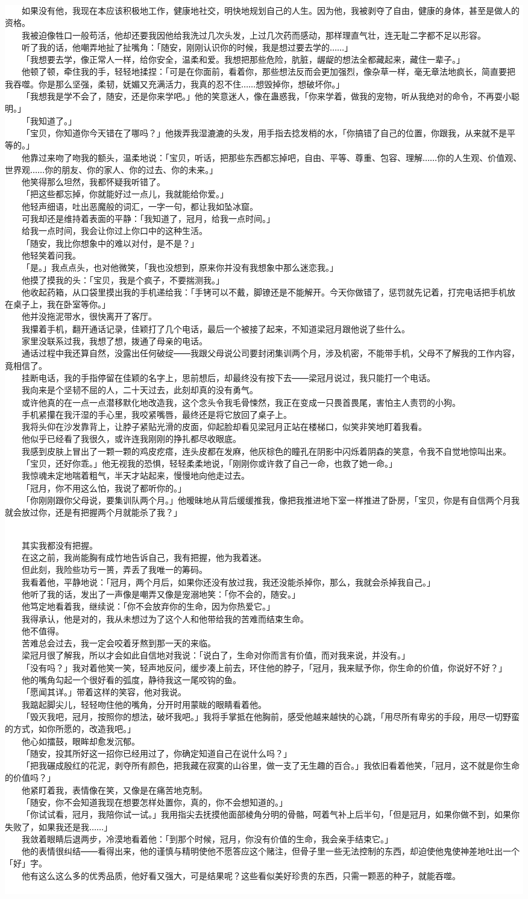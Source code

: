 &emsp;&emsp;如果没有他，我现在本应该积极地工作，健康地社交，明快地规划自己的人生。因为他，我被剥夺了自由，健康的身体，甚至是做人的资格。  
&emsp;&emsp;我被迫像牲口一般苟活，他却还要我因他给我洗过几次头发，上过几次药而感动，那样理直气壮，连无耻二字都不足以形容。  
&emsp;&emsp;听了我的话，他嘲弄地扯了扯嘴角：「随安，刚刚认识你的时候，我是想过要去学的……」  
&emsp;&emsp;「我想要去学，像正常人一样，给你安全，温柔和爱。我想把那些危险，肮脏，龌龊的想法全都藏起来，藏住一辈子。」  
&emsp;&emsp;他顿了顿，牵住我的手，轻轻地揉捏：「可是在你面前，看着你，那些想法反而会更加强烈，像杂草一样，毫无章法地疯长，简直要把我吞噬。你是那么坚强，柔韧，妩媚又充满活力，我真的忍不住……想毁掉你，想破坏你。」  
&emsp;&emsp;「我想我是学不会了，随安，还是你来学吧。」他的笑意迷人，像在蛊惑我，「你来学着，做我的宠物，听从我绝对的命令，不再耍小聪明。」  
&emsp;&emsp;「我知道了。」  
&emsp;&emsp;「宝贝，你知道你今天错在了哪吗？」他拨弄我湿漉漉的头发，用手指去捻发梢的水，「你搞错了自己的位置，你跟我，从来就不是平等的。」  
&emsp;&emsp;他靠过来吻了吻我的额头，温柔地说：「宝贝，听话，把那些东西都忘掉吧，自由、平等、尊重、包容、理解……你的人生观、价值观、世界观……你的朋友、你的家人、你的过去、你的未来。」  
&emsp;&emsp;他笑得那么坦然，我都怀疑我听错了。  
&emsp;&emsp;「把这些都忘掉，你就能好过一点儿，我就能给你爱。」  
&emsp;&emsp;他轻声细语，吐出恶魔般的词汇，一字一句，都让我如坠冰窟。  
&emsp;&emsp;可我却还是维持着表面的平静：「我知道了，冠月，给我一点时间。」  
&emsp;&emsp;给我一点时间，我会让你过上你口中的这种生活。  
&emsp;&emsp;「随安，我比你想象中的难以对付，是不是？」  
&emsp;&emsp;他轻笑着问我。  
&emsp;&emsp;「是。」我点点头，也对他微笑，「我也没想到，原来你并没有我想象中那么迷恋我。」  
&emsp;&emsp;他摸了摸我的头：「宝贝，我是个疯子，不要揣测我。」  
&emsp;&emsp;他收起药箱，从口袋里摸出我的手机递给我：「手铐可以不戴，脚镣还是不能解开。今天你做错了，惩罚就先记着，打完电话把手机放在桌子上，我在卧室等你。」  
&emsp;&emsp;他并没拖泥带水，很快离开了客厅。  
&emsp;&emsp;我攥着手机，翻开通话记录，佳颖打了几个电话，最后一个被接了起来，不知道梁冠月跟他说了些什么。  
&emsp;&emsp;家里没联系过我，我想了想，拨通了母亲的电话。  
&emsp;&emsp;通话过程中我还算自然，没露出任何破绽——我跟父母说公司要封闭集训两个月，涉及机密，不能带手机，父母不了解我的工作内容，竟相信了。  
&emsp;&emsp;挂断电话，我的手指停留在佳颖的名字上，思前想后，却最终没有按下去——梁冠月说过，我只能打一个电话。  
&emsp;&emsp;我向来是个坚韧不屈的人，二十天过去，此刻却真的没有勇气。  
&emsp;&emsp;或许他真的在一点一点潜移默化地改造我，这个念头令我毛骨悚然，我正在变成一只畏首畏尾，害怕主人责罚的小狗。  
&emsp;&emsp;手机紧攥在我汗湿的手心里，我咬紧嘴唇，最终还是将它放回了桌子上。  
&emsp;&emsp;我将头仰在沙发靠背上，让脖子紧贴光滑的皮面，仰起脸却看见梁冠月正站在楼梯口，似笑非笑地盯着我看。  
&emsp;&emsp;他似乎已经看了我很久，或许连我刚刚的挣扎都尽收眼底。  
&emsp;&emsp;我感到皮肤上冒出了一颗一颗的鸡皮疙瘩，连头皮都在发麻，他灰棕色的瞳孔在阴影中闪烁着阴森的笑意，令我不自觉地惊叫出来。  
&emsp;&emsp;「宝贝，还好你乖。」他无视我的恐惧，轻轻柔柔地说，「刚刚你或许救了自己一命，也救了她一命。」  
&emsp;&emsp;我惊魂未定地喘着粗气，半天才站起来，慢慢地向他走过去。  
&emsp;&emsp;「冠月，你不用这么怕，我说了都听你的。」  
&emsp;&emsp;「你刚刚跟你父母说，要集训队两个月。」他暧昧地从背后缓缓推我，像把我推进地下室一样推进了卧房，「宝贝，你是有自信两个月我就会放过你，还是有把握两个月就能杀了我？」  
&emsp;&emsp;
  
&emsp;&emsp;其实我都没有把握。  
&emsp;&emsp;在这之前，我尚能胸有成竹地告诉自己，我有把握，他为我着迷。  
&emsp;&emsp;但此刻，我险些功亏一篑，弄丢了我唯一的筹码。  
&emsp;&emsp;我看着他，平静地说：「冠月，两个月后，如果你还没有放过我，我还没能杀掉你，那么，我就会杀掉我自己。」  
&emsp;&emsp;他听了我的话，发出了一声像是嘲弄又像是宠溺地笑：「你不会的，随安。」  
&emsp;&emsp;他笃定地看着我，继续说：「你不会放弃你的生命，因为你热爱它。」  
&emsp;&emsp;我得承认，他是对的，我从未想过为了这个人和他带给我的苦难而结束生命。  
&emsp;&emsp;他不值得。  
&emsp;&emsp;苦难总会过去，我一定会咬着牙熬到那一天的来临。  
&emsp;&emsp;梁冠月很了解我，所以才会如此自信地对我说：「说白了，生命对你而言有价值，而对我来说，并没有。」  
&emsp;&emsp;「没有吗？」我对着他笑一笑，轻声地反问，缓步凑上前去，环住他的脖子，「冠月，我来赋予你，你生命的价值，你说好不好？」  
&emsp;&emsp;他的嘴角勾起一个很好看的弧度，静待我这一尾咬钩的鱼。  
&emsp;&emsp;「愿闻其详。」带着这样的笑容，他对我说。  
&emsp;&emsp;我踮起脚尖儿，轻轻吻住他的嘴角，分开时用蒙眬的眼睛看着他。  
&emsp;&emsp;「毁灭我吧，冠月，按照你的想法，破坏我吧。」我将手掌抵在他胸前，感受他越来越快的心跳，「用尽所有卑劣的手段，用尽一切野蛮的方式，如你所愿的，改造我吧。」  
&emsp;&emsp;他心如擂鼓，眼眸却愈发沉郁。  
&emsp;&emsp;「随安，投其所好这一招你已经用过了，你确定知道自己在说什么吗？」  
&emsp;&emsp;「把我碾成殷红的花泥，剥夺所有颜色，把我藏在寂寞的山谷里，做一支了无生趣的百合。」我依旧看着他笑，「冠月，这不就是你生命的价值吗？」  
&emsp;&emsp;他紧盯着我，表情像在笑，又像是在痛苦地克制。  
&emsp;&emsp;「随安，你不会知道我现在想要怎样处置你，真的，你不会想知道的。」  
&emsp;&emsp;「你试试看，冠月，我陪你试一试。」我用指尖去抚摸他面部棱角分明的骨骼，呵着气补上后半句，「但是冠月，如果你做不到，如果你失败了，如果我还是我……」  
&emsp;&emsp;我敛着眼睛后退两步，冷漠地看着他：「到那个时候，冠月，你没有价值的生命，我会亲手结束它。」  
&emsp;&emsp;他的表情很纠结——看得出来，他的谨慎与精明使他不愿答应这个赌注，但骨子里一些无法控制的东西，却迫使他鬼使神差地吐出一个「好」字。  
&emsp;&emsp;他有这么这么多的优秀品质，他好看又强大，可是结果呢？这些看似美好珍贵的东西，只需一颗恶的种子，就能吞噬。  
&emsp;&emsp;
  